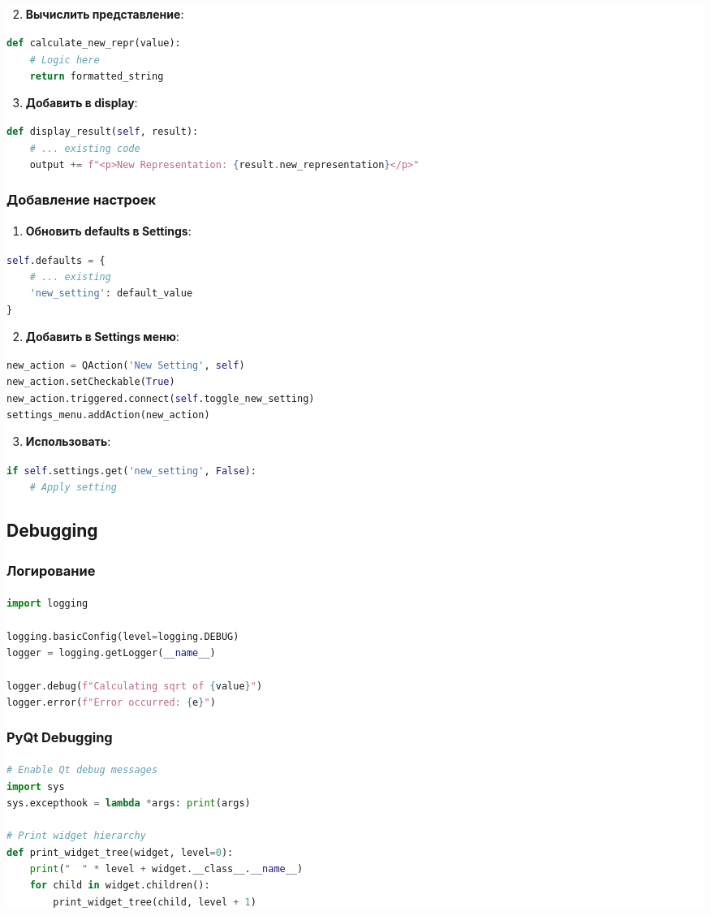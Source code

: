 2. **Вычислить представление**:
```python
def calculate_new_repr(value):
    # Logic here
    return formatted_string
```

3. **Добавить в display**:
```python
def display_result(self, result):
    # ... existing code
    output += f"<p>New Representation: {result.new_representation}</p>"
```

### Добавление настроек

1. **Обновить defaults в Settings**:
```python
self.defaults = {
    # ... existing
    'new_setting': default_value
}
```

2. **Добавить в Settings меню**:
```python
new_action = QAction('New Setting', self)
new_action.setCheckable(True)
new_action.triggered.connect(self.toggle_new_setting)
settings_menu.addAction(new_action)
```

3. **Использовать**:
```python
if self.settings.get('new_setting', False):
    # Apply setting
```

## Debugging

### Логирование

```python
import logging

logging.basicConfig(level=logging.DEBUG)
logger = logging.getLogger(__name__)

logger.debug(f"Calculating sqrt of {value}")
logger.error(f"Error occurred: {e}")
```

### PyQt Debugging

```python
# Enable Qt debug messages
import sys
sys.excepthook = lambda *args: print(args)

# Print widget hierarchy
def print_widget_tree(widget, level=0):
    print("  " * level + widget.__class__.__name__)
    for child in widget.children():
        print_widget_tree(child, level + 1)
```
